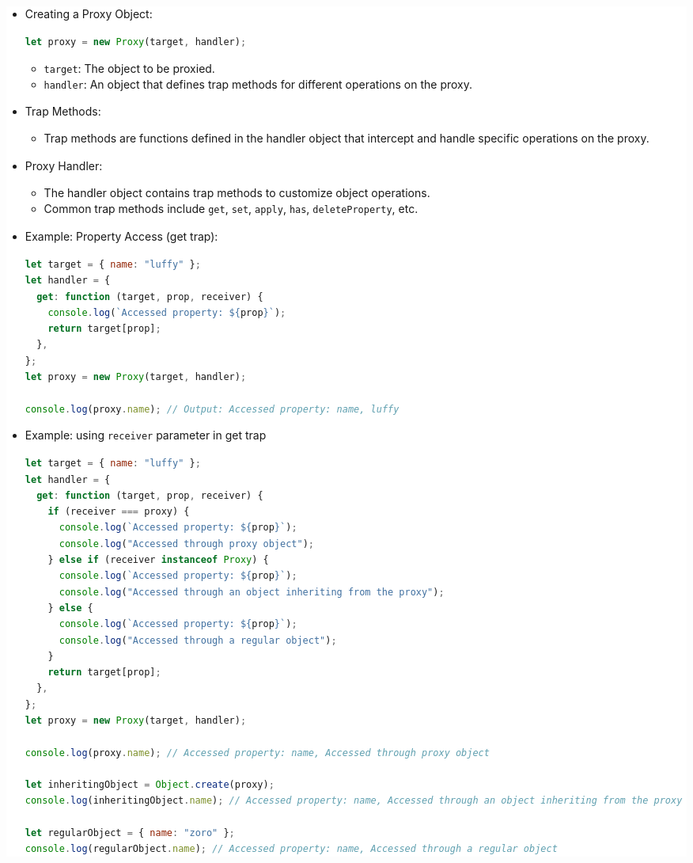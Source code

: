 - Creating a Proxy Object:

  ```javascript
  let proxy = new Proxy(target, handler);
  ```

  - `target`: The object to be proxied.
  - `handler`: An object that defines trap methods for different operations on the proxy.

- Trap Methods:

  - Trap methods are functions defined in the handler object that intercept and handle specific operations on the proxy.

- Proxy Handler:

  - The handler object contains trap methods to customize object operations.
  - Common trap methods include `get`, `set`, `apply`, `has`, `deleteProperty`, etc.

- Example: Property Access (get trap):

  ```javascript
  let target = { name: "luffy" };
  let handler = {
    get: function (target, prop, receiver) {
      console.log(`Accessed property: ${prop}`);
      return target[prop];
    },
  };
  let proxy = new Proxy(target, handler);

  console.log(proxy.name); // Output: Accessed property: name, luffy
  ```

- Example: using `receiver` parameter in get trap

  ```javascript
  let target = { name: "luffy" };
  let handler = {
    get: function (target, prop, receiver) {
      if (receiver === proxy) {
        console.log(`Accessed property: ${prop}`);
        console.log("Accessed through proxy object");
      } else if (receiver instanceof Proxy) {
        console.log(`Accessed property: ${prop}`);
        console.log("Accessed through an object inheriting from the proxy");
      } else {
        console.log(`Accessed property: ${prop}`);
        console.log("Accessed through a regular object");
      }
      return target[prop];
    },
  };
  let proxy = new Proxy(target, handler);

  console.log(proxy.name); // Accessed property: name, Accessed through proxy object

  let inheritingObject = Object.create(proxy);
  console.log(inheritingObject.name); // Accessed property: name, Accessed through an object inheriting from the proxy

  let regularObject = { name: "zoro" };
  console.log(regularObject.name); // Accessed property: name, Accessed through a regular object
  ```
